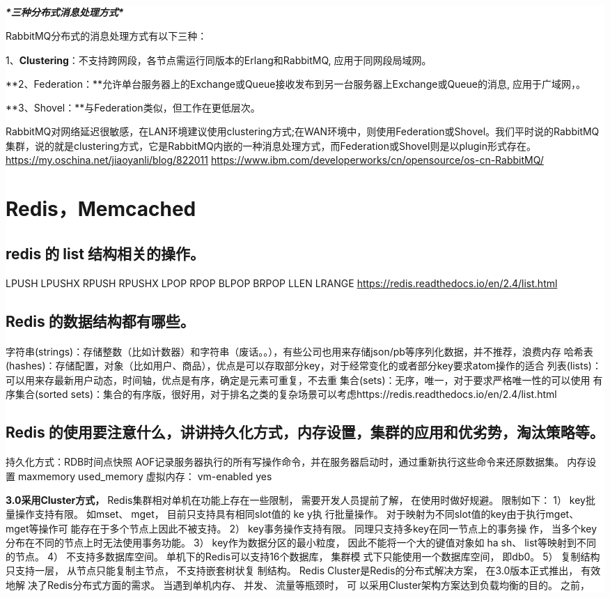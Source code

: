 
***\*三种分布式消息处理方式\****



RabbitMQ分布式的消息处理方式有以下三种：

1、**Clustering**：不支持跨网段，各节点需运行同版本的Erlang和RabbitMQ, 应用于同网段局域网。

**2、Federation：**允许单台服务器上的Exchange或Queue接收发布到另一台服务器上Exchange或Queue的消息, 应用于广域网，。

**3、Shovel：**与Federation类似，但工作在更低层次。

RabbitMQ对网络延迟很敏感，在LAN环境建议使用clustering方式;在WAN环境中，则使用Federation或Shovel。我们平时说的RabbitMQ集群，说的就是clustering方式，它是RabbitMQ内嵌的一种消息处理方式，而Federation或Shovel则是以plugin形式存在。 
https://my.oschina.net/jiaoyanli/blog/822011 
https://www.ibm.com/developerworks/cn/opensource/os-cn-RabbitMQ/

# Redis，Memcached

## **redis 的 list 结构相关的操作。**

LPUSH LPUSHX RPUSH RPUSHX LPOP RPOP BLPOP BRPOP LLEN LRANGE 
https://redis.readthedocs.io/en/2.4/list.html



## **Redis 的数据结构都有哪些。**

字符串(strings)：存储整数（比如计数器）和字符串（废话。。），有些公司也用来存储json/pb等序列化数据，并不推荐，浪费内存 
哈希表(hashes)：存储配置，对象（比如用户、商品），优点是可以存取部分key，对于经常变化的或者部分key要求atom操作的适合 
列表(lists)：可以用来存最新用户动态，时间轴，优点是有序，确定是元素可重复，不去重 
集合(sets)：无序，唯一，对于要求严格唯一性的可以使用 
有序集合(sorted sets)：集合的有序版，很好用，对于排名之类的复杂场景可以考虑https://redis.readthedocs.io/en/2.4/list.html



## **Redis 的使用要注意什么，讲讲持久化方式，内存设置，集群的应用和优劣势，淘汰策略等。**



持久化方式：RDB时间点快照 AOF记录服务器执行的所有写操作命令，并在服务器启动时，通过重新执行这些命令来还原数据集。 
内存设置 maxmemory used_memory 
虚拟内存： vm-enabled yes 



**3.0采用Cluster方式，** 
Redis集群相对单机在功能上存在一些限制， 需要开发人员提前了解， 
在使用时做好规避。 限制如下： 
1） key批量操作支持有限。 如mset、 mget， 目前只支持具有相同slot值的 
ke y执 行批量操作。 对于映射为不同slot值的key由于执行mget、 mget等操作可 
能存在于多个节点上因此不被支持。 
2） key事务操作支持有限。 同理只支持多key在同一节点上的事务操 
作， 当多个key分布在不同的节点上时无法使用事务功能。 
3） key作为数据分区的最小粒度， 因此不能将一个大的键值对象如 
ha sh、 list等映射到不同的节点。 
4） 不支持多数据库空间。 单机下的Redis可以支持16个数据库， 集群模 
式下只能使用一个数据库空间， 即db0。 
5） 复制结构只支持一层， 从节点只能复制主节点， 不支持嵌套树状复 
制结构。 
Redis Cluster是Redis的分布式解决方案， 在3.0版本正式推出， 有效地解 
决了Redis分布式方面的需求。 当遇到单机内存、 并发、 流量等瓶颈时， 可 
以采用Cluster架构方案达到负载均衡的目的。 之前，
